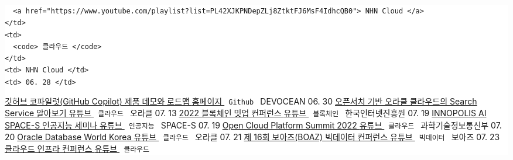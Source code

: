       <a href="https://www.youtube.com/playlist?list=PL42XJKPNDepZLj8ZtktFJ6MsF4IdhcQB0"> NHN Cloud </a> 
    </td>
    <td> 
      <code> 클라우드 </code> 
    </td>
    <td> NHN Cloud </td>
    <td> 06. 28 </td>
  </tr>
  <tr>
    <td> <a href="https://devocean.sk.com/events/view.do?id=12"> 깃허브 코파일럿(GitHub Copilot) 제품 데모와 로드맵 </a> </td>
    <td> <a href="https://devocean.sk.com/vlog/view.do?id=325&vcode=A03"> 홈페이지 </a> </td>
    <td> <code> Github </code> </td>
    <td> DEVOCEAN </td>
    <td> 06. 30 </td>
  </tr>
  <tr>
    <td> <a href="https://youtu.be/ePVMKMyxUks"> 오픈서치 기반 오라클 클라우드의 Search Service 알아보기 </a> </td>
    <td> <a href="https://youtu.be/ePVMKMyxUks"> 유튜브 </a> </td>
    <td> <code> 클라우드 </code> </td>
    <td> 오라클 </td>
    <td> 07. 13 </td>
  </tr>
  <tr>
    <td> <a href="https://youtu.be/IwEjUQbFb2Y"> 2022 블록체인 밋업 컨퍼런스 </a> </td>
    <td> <a href="https://youtu.be/IwEjUQbFb2Y"> 유튜브 </a> </td>
    <td> <code> 블록체인 </code> </td>
    <td> 한국인터넷진흥원 </td>
    <td> 07. 19 </td>
  </tr>
  <tr>
    <td> <a href="https://youtu.be/lnxI3PFdvFc"> INNOPOLIS AI SPACE-S 인공지능 세미나 </a> </td>
    <td> <a href="https://youtu.be/lnxI3PFdvFc"> 유튜브 </a> </td>
    <td> <code> 인공지능 </code> </td>
    <td> SPACE-S  </td>
    <td> 07. 19 </td>
  </tr>
  <tr>
    <td> <a href="https://youtu.be/hATj64Stzq0"> Open Cloud Platform Summit 2022 </a> </td>
    <td> <a href="https://youtu.be/hATj64Stzq0"> 유튜브 </a> </td>
    <td> <code> 클라우드 </code> </td>
    <td> 과학기술정보통신부 </td>
    <td> 07. 20 </td>
  </tr>
  <tr>
    <td> <a href="https://youtu.be/zynSuLI1Aa8"> Oracle Database World Korea </a> </td>
    <td> <a href="https://youtu.be/zynSuLI1Aa8"> 유튜브 </a> </td>
    <td> <code> 클라우드 </code> </td>
    <td> 오라클 </td>
    <td> 07. 21 </td>
  </tr>
  <tr>
    <td> <a href="https://www.youtube.com/playlist?list=PLThNmt_l7b6AEacVgZVcpMxUlWHlXGFor"> 제 16회 보아즈(BOAZ) 빅데이터 컨퍼런스 </a> </td>
    <td> <a href="https://www.youtube.com/playlist?list=PLThNmt_l7b6AEacVgZVcpMxUlWHlXGFor"> 유튜브 </a> </td>
    <td> <code> 빅데이터 </code> </td>
    <td> 보아즈 </td>
    <td> 07. 23 </td>
  </tr>
  <tr>
    <td> <a href="https://youtu.be/NW6oywF_pGM"> 클라우드 인프라 컨퍼런스 </a> </td>
    <td> <a href="https://youtu.be/NW6oywF_pGM"> 유튜브 </a> </td>
    <td> <code> 클라우드 </code> </td>